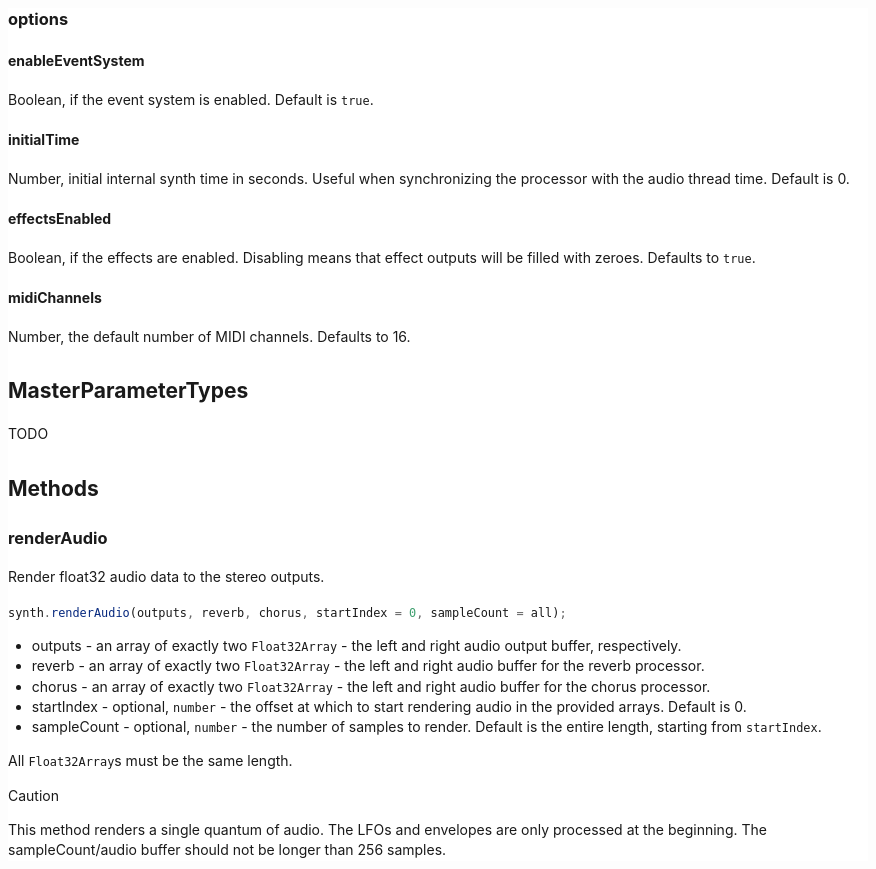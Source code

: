 ### options
#### enableEventSystem
Boolean, if the event system is enabled. Default is `true`.

#### initialTime
Number, initial internal synth time in seconds.
Useful when synchronizing the processor with the audio thread time.
Default is 0.

#### effectsEnabled
Boolean, if the effects are enabled.
Disabling means that effect outputs will be filled with zeroes.
Defaults to `true`.

#### midiChannels
Number, the default number of MIDI channels.
Defaults to 16.


## MasterParameterTypes

TODO


## Methods

### renderAudio

Render float32 audio data to the stereo outputs.

```js
synth.renderAudio(outputs, reverb, chorus, startIndex = 0, sampleCount = all);
```

- outputs - an array of exactly two `Float32Array` - the left and right audio output buffer, respectively.
- reverb - an array of exactly two `Float32Array` - the left and right audio buffer for the reverb processor.
- chorus - an array of exactly two `Float32Array` - the left and right audio buffer for the chorus processor.
- startIndex - optional, `number` - the offset at which to start rendering audio in the provided arrays. Default is 0.
- sampleCount - optional, `number` - the number of samples to render. Default is the entire length, starting from `startIndex`.

All `Float32Array`s must be the same length.

> [!CAUTION]
> This method renders a single quantum of audio.
> The LFOs and envelopes are only processed at the beginning.
> The sampleCount/audio buffer should not be longer than 256 samples.

